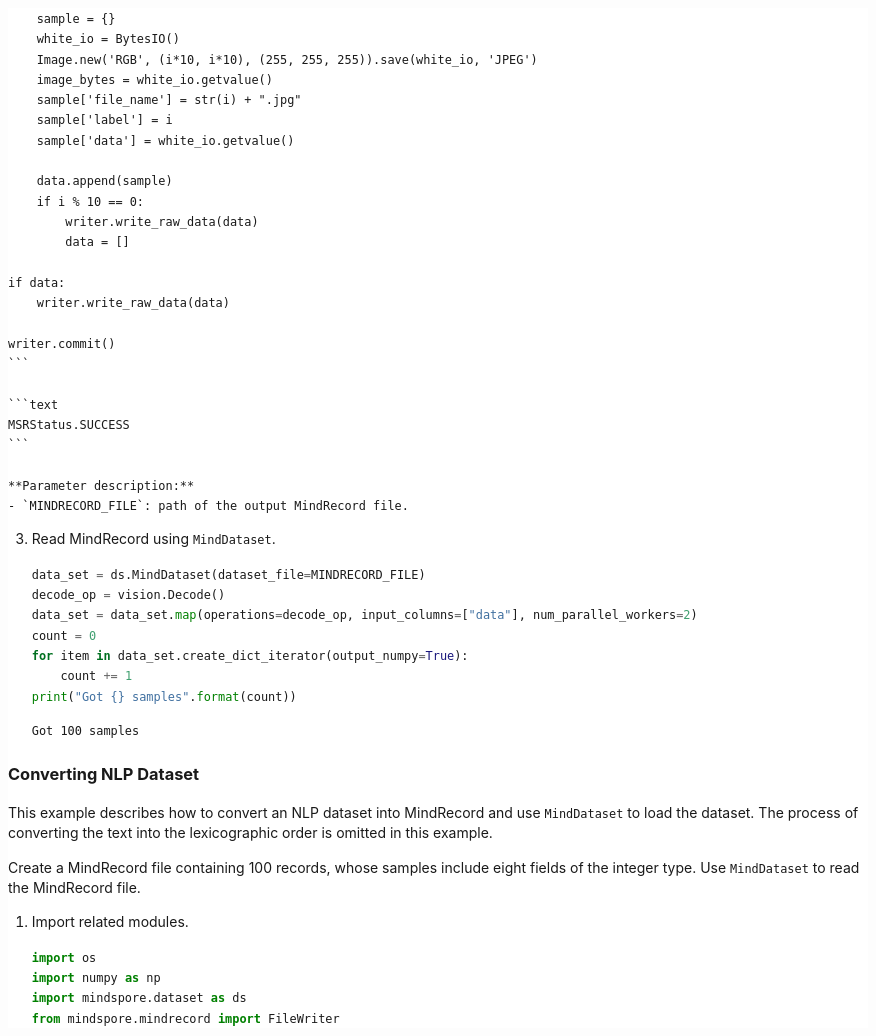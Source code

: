         sample = {}
        white_io = BytesIO()
        Image.new('RGB', (i*10, i*10), (255, 255, 255)).save(white_io, 'JPEG')
        image_bytes = white_io.getvalue()
        sample['file_name'] = str(i) + ".jpg"
        sample['label'] = i
        sample['data'] = white_io.getvalue()

        data.append(sample)
        if i % 10 == 0:
            writer.write_raw_data(data)
            data = []

    if data:
        writer.write_raw_data(data)

    writer.commit()
    ```

    ```text
    MSRStatus.SUCCESS
    ```

    **Parameter description:**
    - `MINDRECORD_FILE`: path of the output MindRecord file.

3. Read MindRecord using `MindDataset`.

    ```python
    data_set = ds.MindDataset(dataset_file=MINDRECORD_FILE)
    decode_op = vision.Decode()
    data_set = data_set.map(operations=decode_op, input_columns=["data"], num_parallel_workers=2)
    count = 0
    for item in data_set.create_dict_iterator(output_numpy=True):
        count += 1
    print("Got {} samples".format(count))
    ```

    ```text
    Got 100 samples
    ```

### Converting NLP Dataset

This example describes how to convert an NLP dataset into MindRecord and use `MindDataset` to load the dataset. The process of converting the text into the lexicographic order is omitted in this example.

Create a MindRecord file containing 100 records, whose samples include eight fields of the integer type. Use `MindDataset` to read the MindRecord file.

1. Import related modules.

    ```python
    import os
    import numpy as np
    import mindspore.dataset as ds
    from mindspore.mindrecord import FileWriter
    ```
